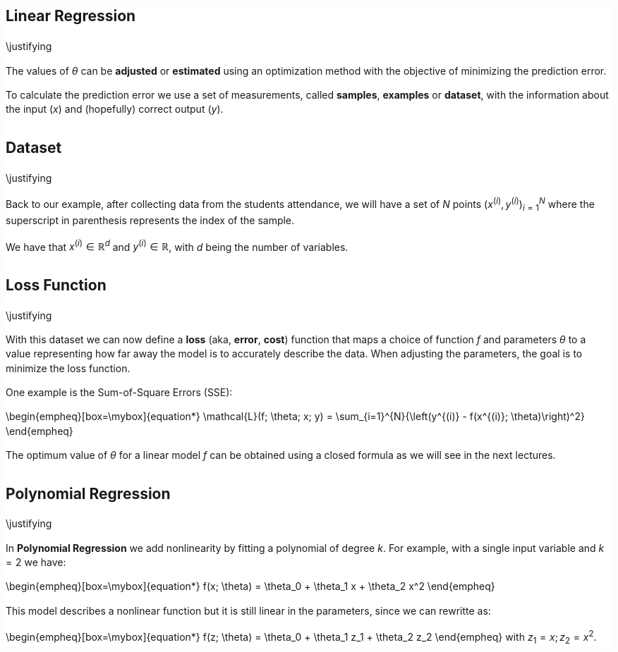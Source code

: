 ## Linear Regression 
\justifying

The values of $\theta$ can be **adjusted** or **estimated** using an optimization method with the objective of minimizing the prediction error.

To calculate the prediction error we use a set of measurements, called **samples**, **examples** or **dataset**, with the information about the input ($x$) and (hopefully) correct output ($y$).

## Dataset
\justifying

Back to our example, after collecting data from the students attendance, we will have a set of $N$ points 
$(x^{(i)}, y^{(i)})_{i=1}^{N}$ where the superscript in parenthesis represents the index of the sample.

We have that  $x^{(i)} \in \mathbb{R}^d$ and $y^{(i)} \in \mathbb{R}$, with $d$ being the number of variables.

## Loss Function
\justifying

With this dataset we can now define a **loss** (aka, **error**, **cost**) function that maps a choice of function $f$ and parameters $\theta$ to a value representing how far away the model is to accurately describe the data. When adjusting the parameters, the goal is to minimize the loss function.

One example is the Sum-of-Square Errors (SSE):

\begin{empheq}[box=\mybox]{equation*}
\mathcal{L}(f; \theta; x; y) = \sum_{i=1}^{N}{\left(y^{(i)} - f(x^{(i)}; \theta)\right)^2}
\end{empheq}

The optimum value of $\theta$ for a linear model $f$ can be obtained using a closed formula as we will see in the next lectures.

## Polynomial Regression
\justifying

In **Polynomial Regression** we add nonlinearity by fitting a polynomial of degree $k$. For example, with a single input variable and $k=2$ we have:

\begin{empheq}[box=\mybox]{equation*}
f(x; \theta) = \theta_0 + \theta_1 x + \theta_2 x^2
\end{empheq}

This model describes a nonlinear function but it is still linear in the parameters, since we can rewritte as:

\begin{empheq}[box=\mybox]{equation*}
f(z; \theta) = \theta_0 + \theta_1 z_1 + \theta_2 z_2
\end{empheq}
with $z_1 = x; z_2 = x^2$.

